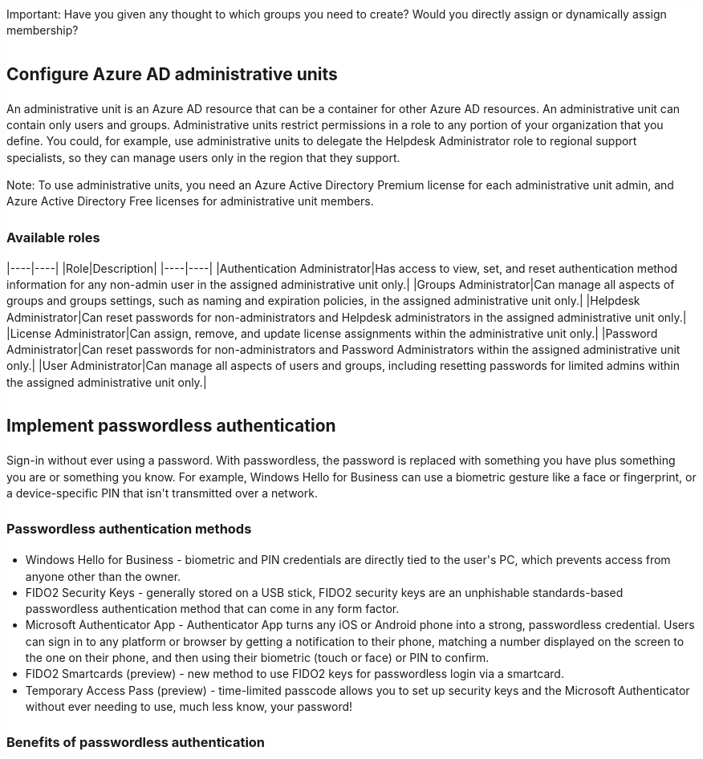 Important: Have you given any thought to which groups you need to create? Would you directly assign or dynamically assign membership?

## Configure Azure AD administrative units

An administrative unit is an Azure AD resource that can be a container for other Azure AD resources. An administrative unit can contain only users and groups. Administrative units restrict permissions in a role to any portion of your organization that you define. You could, for example, use administrative units to delegate the Helpdesk Administrator role to regional support specialists, so they can manage users only in the region that they support.

Note: To use administrative units, you need an Azure Active Directory Premium license for each administrative unit admin, and Azure Active Directory Free licenses for administrative unit members.

### Available roles

|----|----|
|Role|Description|
|----|----|
|Authentication Administrator|Has access to view, set, and reset authentication method information for any non-admin user in the assigned administrative unit only.|
|Groups Administrator|Can manage all aspects of groups and groups settings, such as naming and expiration policies, in the assigned administrative unit only.|
|Helpdesk Administrator|Can reset passwords for non-administrators and Helpdesk administrators in the assigned administrative unit only.|
|License Administrator|Can assign, remove, and update license assignments within the administrative unit only.|
|Password Administrator|Can reset passwords for non-administrators and Password Administrators within the assigned administrative unit only.|
|User Administrator|Can manage all aspects of users and groups, including resetting passwords for limited admins within the assigned administrative unit only.|

## Implement passwordless authentication

Sign-in without ever using a password. With passwordless, the password is replaced with something you have plus something you are or something you know. For example, Windows Hello for Business can use a biometric gesture like a face or fingerprint, or a device-specific PIN that isn't transmitted over a network.

### Passwordless authentication methods

* Windows Hello for Business - biometric and PIN credentials are directly tied to the user's PC, which prevents access from anyone other than the owner.
* FIDO2 Security Keys - generally stored on a USB stick, FIDO2 security keys are an unphishable standards-based passwordless authentication method that can come in any form factor.
* Microsoft Authenticator App - Authenticator App turns any iOS or Android phone into a strong, passwordless credential. Users can sign in to any platform or browser by getting a notification to their phone, matching a number displayed on the screen to the one on their phone, and then using their biometric (touch or face) or PIN to confirm.
* FIDO2 Smartcards (preview) - new method to use FIDO2 keys for passwordless login via a smartcard.
* Temporary Access Pass (preview) - time-limited passcode allows you to set up security keys and the Microsoft Authenticator without ever needing to use, much less know, your password!

### Benefits of passwordless authentication
